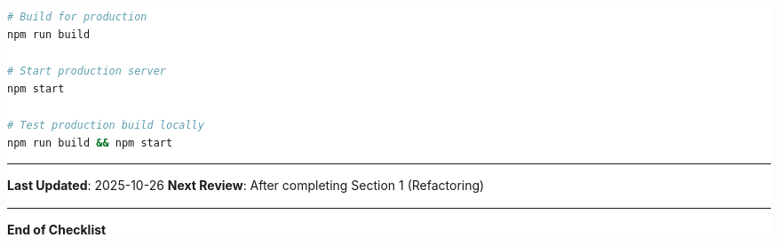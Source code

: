 ```bash
# Build for production
npm run build

# Start production server
npm start

# Test production build locally
npm run build && npm start
```

---

**Last Updated**: 2025-10-26
**Next Review**: After completing Section 1 (Refactoring)

---

**End of Checklist**
